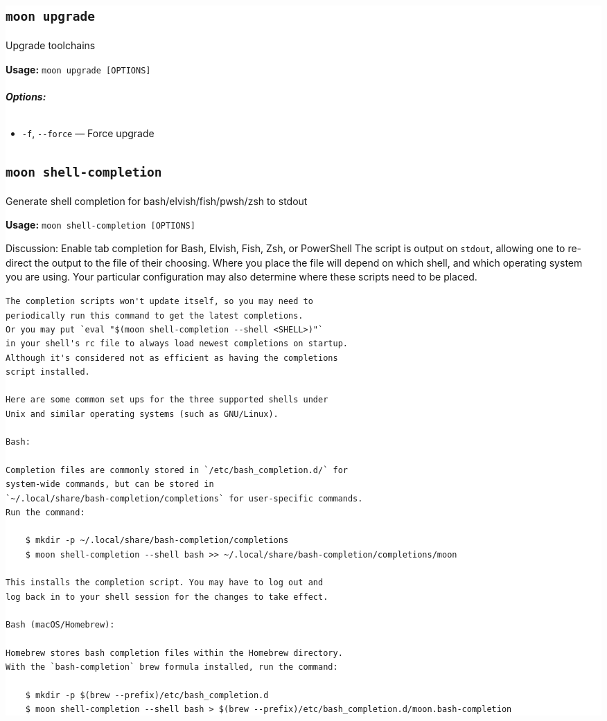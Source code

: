 

## `moon upgrade`

Upgrade toolchains

**Usage:** `moon upgrade [OPTIONS]`

###### **Options:**

* `-f`, `--force` — Force upgrade



## `moon shell-completion`

Generate shell completion for bash/elvish/fish/pwsh/zsh to stdout

**Usage:** `moon shell-completion [OPTIONS]`


Discussion:
    Enable tab completion for Bash, Elvish, Fish, Zsh, or PowerShell
    The script is output on `stdout`, allowing one to re-direct the
    output to the file of their choosing. Where you place the file
    will depend on which shell, and which operating system you are
    using. Your particular configuration may also determine where
    these scripts need to be placed.

    The completion scripts won't update itself, so you may need to
    periodically run this command to get the latest completions.
    Or you may put `eval "$(moon shell-completion --shell <SHELL>)"`
    in your shell's rc file to always load newest completions on startup.
    Although it's considered not as efficient as having the completions
    script installed.

    Here are some common set ups for the three supported shells under
    Unix and similar operating systems (such as GNU/Linux).

    Bash:

    Completion files are commonly stored in `/etc/bash_completion.d/` for
    system-wide commands, but can be stored in
    `~/.local/share/bash-completion/completions` for user-specific commands.
    Run the command:

        $ mkdir -p ~/.local/share/bash-completion/completions
        $ moon shell-completion --shell bash >> ~/.local/share/bash-completion/completions/moon

    This installs the completion script. You may have to log out and
    log back in to your shell session for the changes to take effect.

    Bash (macOS/Homebrew):

    Homebrew stores bash completion files within the Homebrew directory.
    With the `bash-completion` brew formula installed, run the command:

        $ mkdir -p $(brew --prefix)/etc/bash_completion.d
        $ moon shell-completion --shell bash > $(brew --prefix)/etc/bash_completion.d/moon.bash-completion
